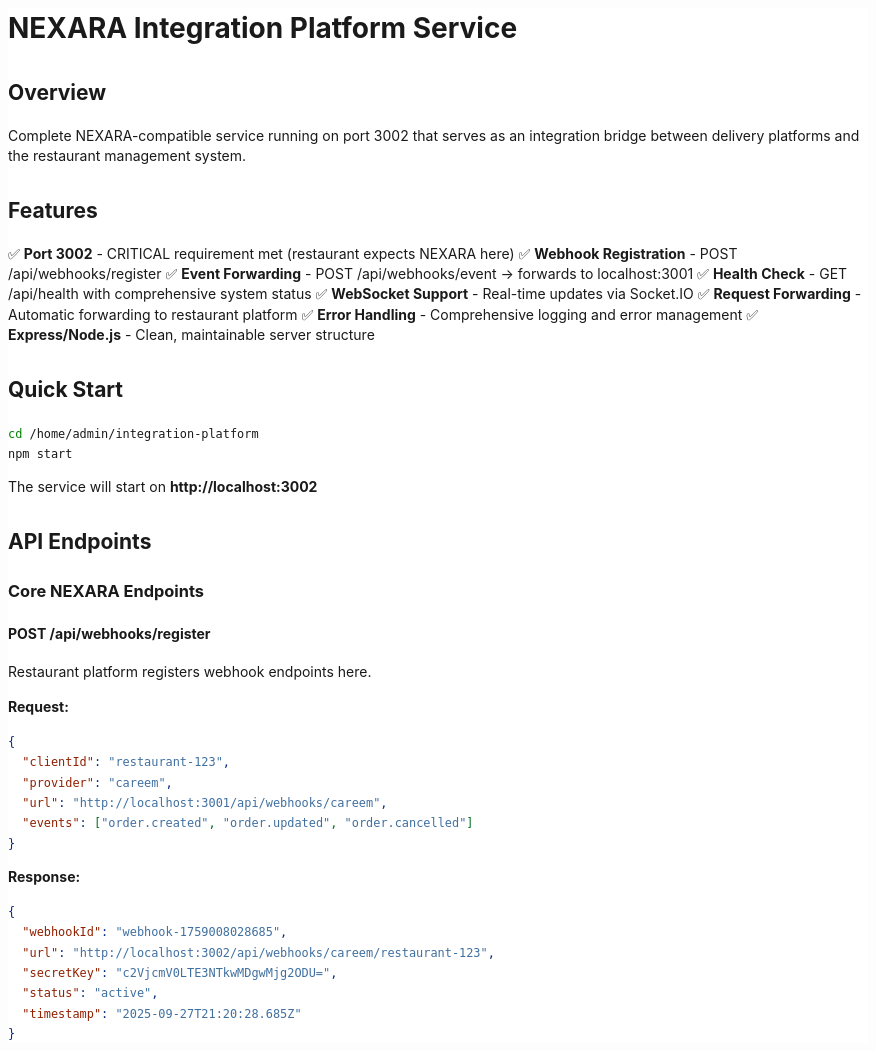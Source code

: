 # NEXARA Integration Platform Service

## Overview

Complete NEXARA-compatible service running on port 3002 that serves as an integration bridge between delivery platforms and the restaurant management system.

## Features

✅ **Port 3002** - CRITICAL requirement met (restaurant expects NEXARA here)
✅ **Webhook Registration** - POST /api/webhooks/register
✅ **Event Forwarding** - POST /api/webhooks/event → forwards to localhost:3001
✅ **Health Check** - GET /api/health with comprehensive system status
✅ **WebSocket Support** - Real-time updates via Socket.IO
✅ **Request Forwarding** - Automatic forwarding to restaurant platform
✅ **Error Handling** - Comprehensive logging and error management
✅ **Express/Node.js** - Clean, maintainable server structure

## Quick Start

```bash
cd /home/admin/integration-platform
npm start
```

The service will start on **http://localhost:3002**

## API Endpoints

### Core NEXARA Endpoints

#### POST /api/webhooks/register
Restaurant platform registers webhook endpoints here.

**Request:**
```json
{
  "clientId": "restaurant-123",
  "provider": "careem",
  "url": "http://localhost:3001/api/webhooks/careem",
  "events": ["order.created", "order.updated", "order.cancelled"]
}
```

**Response:**
```json
{
  "webhookId": "webhook-1759008028685",
  "url": "http://localhost:3002/api/webhooks/careem/restaurant-123",
  "secretKey": "c2VjcmV0LTE3NTkwMDgwMjg2ODU=",
  "status": "active",
  "timestamp": "2025-09-27T21:20:28.685Z"
}
```
